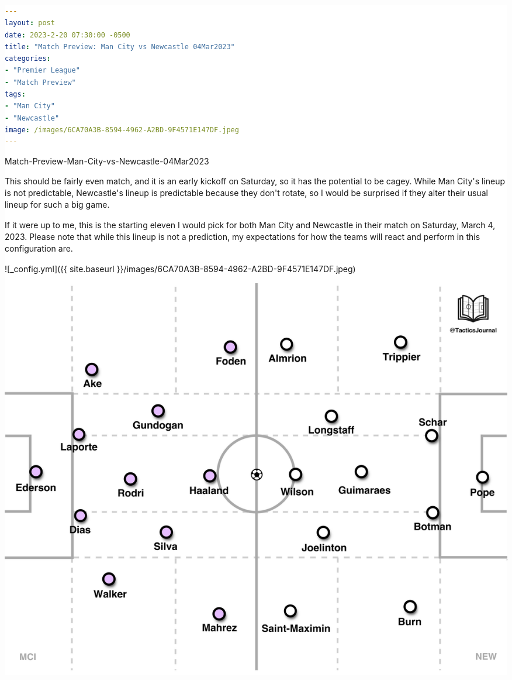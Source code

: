 ```yaml
---
layout: post
date: 2023-2-20 07:30:00 -0500
title: "Match Preview: Man City vs Newcastle 04Mar2023" 
categories: 
- "Premier League"
- "Match Preview"
tags: 
- "Man City" 
- "Newcastle"
image: /images/6CA70A3B-8594-4962-A2BD-9F4571E147DF.jpeg
---
```


Match-Preview-Man-City-vs-Newcastle-04Mar2023

This should be fairly even match, and it is an early kickoff on Saturday, so it has the potential to be cagey. While Man City's lineup is not predictable, Newcastle's lineup is predictable because they don't rotate, so I would be surprised if they alter their usual lineup for such a big game.  

If it were up to me, this is the starting eleven I would pick for both Man City and Newcastle in their match on Saturday, March 4, 2023. Please note that while this lineup is not a prediction, my expectations for how the teams will react and perform in this configuration are. 

![_config.yml]({{ site.baseurl }}/images/6CA70A3B-8594-4962-A2BD-9F4571E147DF.jpeg)

![](/images/6CA70A3B-8594-4962-A2BD-9F4571E147DF.jpeg)
